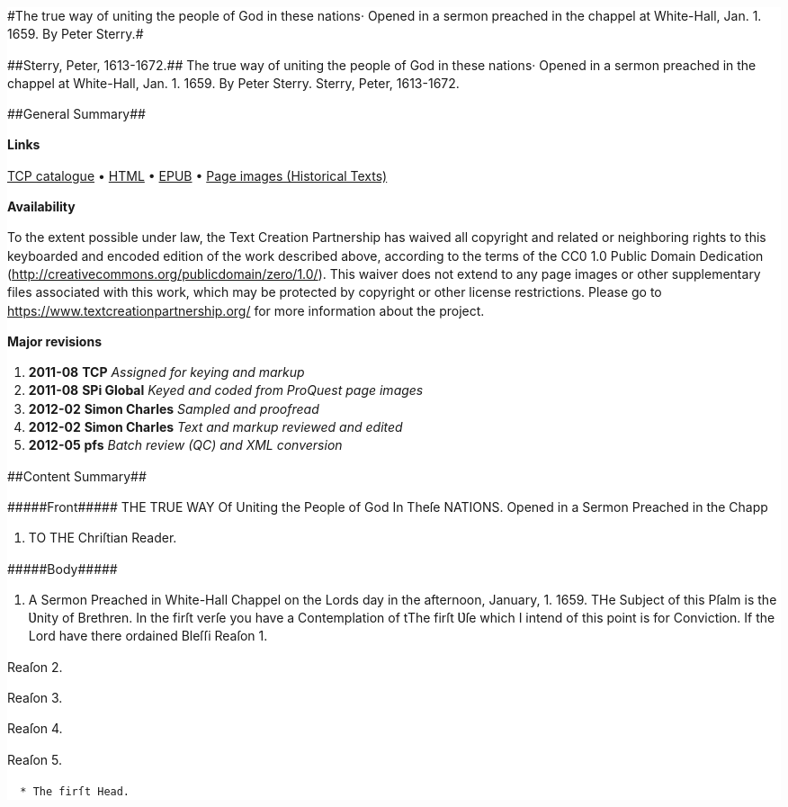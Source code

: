 #The true way of uniting the people of God in these nations· Opened in a sermon preached in the chappel at White-Hall, Jan. 1. 1659. By Peter Sterry.#

##Sterry, Peter, 1613-1672.##
The true way of uniting the people of God in these nations· Opened in a sermon preached in the chappel at White-Hall, Jan. 1. 1659. By Peter Sterry.
Sterry, Peter, 1613-1672.

##General Summary##

**Links**

[TCP catalogue](http://www.ota.ox.ac.uk/tcp/)  • 
[HTML](http://tei.it.ox.ac.uk/tcp/Texts-HTML/free/A93/A93881.html)  • 
[EPUB](http://tei.it.ox.ac.uk/tcp/Texts-EPUB/free/A93/A93881.epub) • 
[Page images (Historical Texts)](https://historicaltexts.jisc.ac.uk/eebo-99897919e)

**Availability**

To the extent possible under law, the Text Creation Partnership has waived all copyright and related or neighboring rights to this keyboarded and encoded edition of the work described above, according to the terms of the CC0 1.0 Public Domain Dedication (http://creativecommons.org/publicdomain/zero/1.0/). This waiver does not extend to any page images or other supplementary files associated with this work, which may be protected by copyright or other license restrictions. Please go to https://www.textcreationpartnership.org/ for more information about the project.

**Major revisions**

1. __2011-08__ __TCP__ *Assigned for keying and markup*
1. __2011-08__ __SPi Global__ *Keyed and coded from ProQuest page images*
1. __2012-02__ __Simon Charles__ *Sampled and proofread*
1. __2012-02__ __Simon Charles__ *Text and markup reviewed and edited*
1. __2012-05__ __pfs__ *Batch review (QC) and XML conversion*

##Content Summary##

#####Front#####
THE TRUE WAY Of Uniting the People of God In Theſe NATIONS. Opened in a Sermon Preached in the Chapp
1. TO THE Chriſtian Reader.

#####Body#####

1. A Sermon Preached in White-Hall Chappel on the Lords day in the afternoon, January, 1. 1659.
THe Subject of this Pſalm is the Ʋnity of Brethren. In the firſt verſe you have a Contemplation of tThe firſt Ʋſe which I intend of this point is for Conviction. If the Lord have there ordained Bleſſi
Reaſon 1.

Reaſon 2.

Reaſon 3.

Reaſon 4.

Reaſon 5.

      * The firſt Head.
